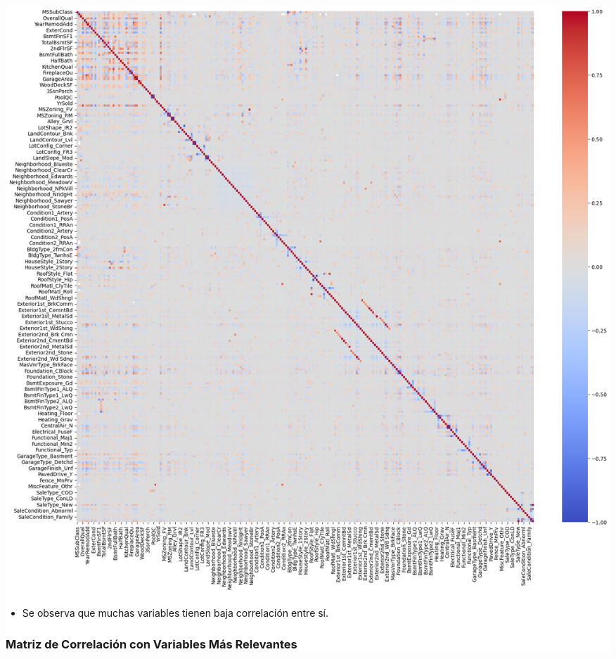 ![Matriz de Correlación Completa](./images/matriz_correlacion.png)

- Se observa que muchas variables tienen baja correlación entre sí.

### **Matriz de Correlación con Variables Más Relevantes**
